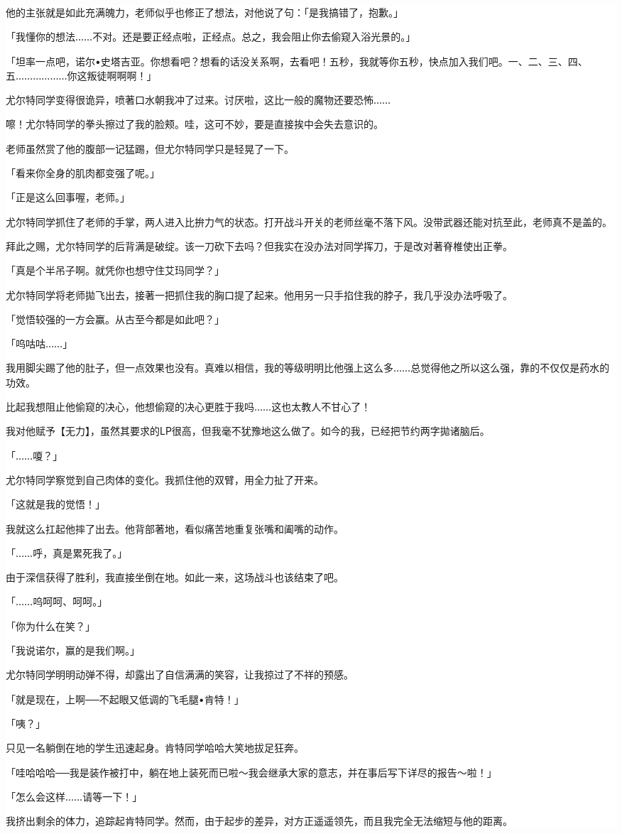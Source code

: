他的主张就是如此充满魄力，老师似乎也修正了想法，对他说了句：「是我搞错了，抱歉。」

「我懂你的想法……不对。还是要正经点啦，正经点。总之，我会阻止你去偷窥入浴光景的。」

「坦率一点吧，诺尔•史塔吉亚。你想看吧？想看的话没关系啊，去看吧！五秒，我就等你五秒，快点加入我们吧。一、二、三、四、五………………你这叛徒啊啊啊！」

尤尔特同学变得很诡异，喷著口水朝我冲了过来。讨厌啦，这比一般的魔物还要恐怖……

嚓！尤尔特同学的拳头擦过了我的脸颊。哇，这可不妙，要是直接挨中会失去意识的。

老师虽然赏了他的腹部一记猛踢，但尤尔特同学只是轻晃了一下。

「看来你全身的肌肉都变强了呢。」

「正是这么回事喔，老师。」

尤尔特同学抓住了老师的手掌，两人进入比拚力气的状态。打开战斗开关的老师丝毫不落下风。没带武器还能对抗至此，老师真不是盖的。

拜此之赐，尤尔特同学的后背满是破绽。该一刀砍下去吗？但我实在没办法对同学挥刀，于是改对著脊椎使出正拳。

「真是个半吊子啊。就凭你也想守住艾玛同学？」

尤尔特同学将老师拋飞出去，接著一把抓住我的胸口提了起来。他用另一只手掐住我的脖子，我几乎没办法呼吸了。

「觉悟较强的一方会赢。从古至今都是如此吧？」

「呜咕咕……」

我用脚尖踢了他的肚子，但一点效果也没有。真难以相信，我的等级明明比他强上这么多……总觉得他之所以这么强，靠的不仅仅是药水的功效。

比起我想阻止他偷窥的决心，他想偷窥的决心更胜于我吗……这也太教人不甘心了！

我对他赋予【无力】，虽然其要求的LP很高，但我毫不犹豫地这么做了。如今的我，已经把节约两字拋诸脑后。

「……嗄？」

尤尔特同学察觉到自己肉体的变化。我抓住他的双臂，用全力扯了开来。

「这就是我的觉悟！」

我就这么扛起他摔了出去。他背部著地，看似痛苦地重复张嘴和阖嘴的动作。

「……呼，真是累死我了。」

由于深信获得了胜利，我直接坐倒在地。如此一来，这场战斗也该结束了吧。

「……呜呵呵、呵呵。」

「你为什么在笑？」

「我说诺尔，赢的是我们啊。」

尤尔特同学明明动弹不得，却露出了自信满满的笑容，让我掠过了不祥的预感。

「就是现在，上啊──不起眼又低调的飞毛腿•肯特！」

「咦？」

只见一名躺倒在地的学生迅速起身。肯特同学哈哈大笑地拔足狂奔。

「哇哈哈哈──我是装作被打中，躺在地上装死而已啦～我会继承大家的意志，并在事后写下详尽的报告～啦！」

「怎么会这样……请等一下！」

我挤出剩余的体力，追踪起肯特同学。然而，由于起步的差异，对方正遥遥领先，而且我完全无法缩短与他的距离。
